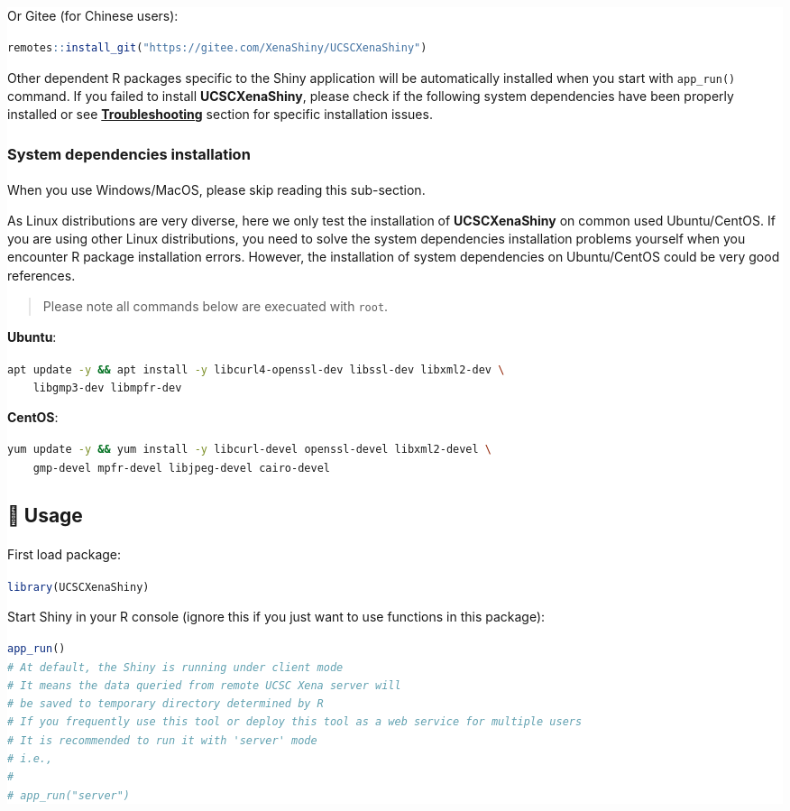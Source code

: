 Or Gitee (for Chinese users):

```r
remotes::install_git("https://gitee.com/XenaShiny/UCSCXenaShiny")
```

Other dependent R packages specific to the Shiny application will be automatically installed when you start with `app_run()` command. If you failed to install **UCSCXenaShiny**, please check if the following system dependencies have been properly installed or see [**Troubleshooting**](#hammer_and_wrench-troubleshooting) section for specific installation issues.

### System dependencies installation

When you use Windows/MacOS, please skip reading this sub-section.

As Linux distributions are very diverse,  here we only test the installation of **UCSCXenaShiny** on common used Ubuntu/CentOS. If you are using other Linux distributions, you need to solve the system dependencies installation problems yourself when you encounter R package installation errors. However, the installation of system dependencies on Ubuntu/CentOS could be very good references.

> Please note all commands below are execuated with `root`.

**Ubuntu**:

```bash
apt update -y && apt install -y libcurl4-openssl-dev libssl-dev libxml2-dev \
	libgmp3-dev libmpfr-dev
```

**CentOS**:

```bash
yum update -y && yum install -y libcurl-devel openssl-devel libxml2-devel \
	gmp-devel mpfr-devel libjpeg-devel cairo-devel
```



## :beginner: Usage

First load package:

```r
library(UCSCXenaShiny)
```

Start Shiny in your R console (ignore this if you just want to use functions in this package):

```r
app_run()
# At default, the Shiny is running under client mode
# It means the data queried from remote UCSC Xena server will
# be saved to temporary directory determined by R
# If you frequently use this tool or deploy this tool as a web service for multiple users
# It is recommended to run it with 'server' mode
# i.e.,
#
# app_run("server")
```
